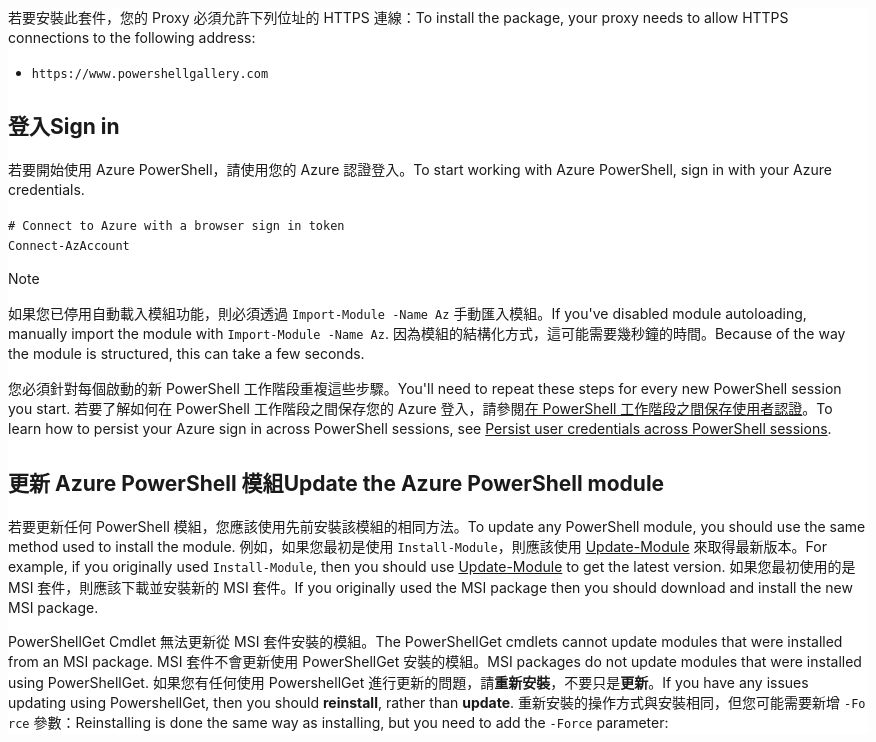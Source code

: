 <span data-ttu-id="a5f53-155">若要安裝此套件，您的 Proxy 必須允許下列位址的 HTTPS 連線：</span><span class="sxs-lookup"><span data-stu-id="a5f53-155">To install the package, your proxy needs to allow HTTPS connections to the following address:</span></span>

* `https://www.powershellgallery.com`

## <a name="sign-in"></a><span data-ttu-id="a5f53-156">登入</span><span class="sxs-lookup"><span data-stu-id="a5f53-156">Sign in</span></span>

<span data-ttu-id="a5f53-157">若要開始使用 Azure PowerShell，請使用您的 Azure 認證登入。</span><span class="sxs-lookup"><span data-stu-id="a5f53-157">To start working with Azure PowerShell, sign in with your Azure credentials.</span></span>

```powershell-interactive
# Connect to Azure with a browser sign in token
Connect-AzAccount
```

> [!NOTE]
> <span data-ttu-id="a5f53-158">如果您已停用自動載入模組功能，則必須透過 `Import-Module -Name Az` 手動匯入模組。</span><span class="sxs-lookup"><span data-stu-id="a5f53-158">If you've disabled module autoloading, manually import the module with `Import-Module -Name Az`.</span></span>
> <span data-ttu-id="a5f53-159">因為模組的結構化方式，這可能需要幾秒鐘的時間。</span><span class="sxs-lookup"><span data-stu-id="a5f53-159">Because of the way the module is structured, this can take a few seconds.</span></span>

<span data-ttu-id="a5f53-160">您必須針對每個啟動的新 PowerShell 工作階段重複這些步驟。</span><span class="sxs-lookup"><span data-stu-id="a5f53-160">You'll need to repeat these steps for every new PowerShell session you start.</span></span> <span data-ttu-id="a5f53-161">若要了解如何在 PowerShell 工作階段之間保存您的 Azure 登入，請參閱[在 PowerShell 工作階段之間保存使用者認證](context-persistence.md)。</span><span class="sxs-lookup"><span data-stu-id="a5f53-161">To learn how to persist your Azure sign in across PowerShell sessions, see [Persist user credentials across PowerShell sessions](context-persistence.md).</span></span>

## <a name="update-the-azure-powershell-module"></a><span data-ttu-id="a5f53-162">更新 Azure PowerShell 模組</span><span class="sxs-lookup"><span data-stu-id="a5f53-162">Update the Azure PowerShell module</span></span>

<span data-ttu-id="a5f53-163">若要更新任何 PowerShell 模組，您應該使用先前安裝該模組的相同方法。</span><span class="sxs-lookup"><span data-stu-id="a5f53-163">To update any PowerShell module, you should use the same method used to install the module.</span></span> <span data-ttu-id="a5f53-164">例如，如果您最初是使用 `Install-Module`，則應該使用 [Update-Module](/powershell/module/powershellget/update-module) 來取得最新版本。</span><span class="sxs-lookup"><span data-stu-id="a5f53-164">For example, if you originally used `Install-Module`, then you should use [Update-Module](/powershell/module/powershellget/update-module) to get the latest version.</span></span> <span data-ttu-id="a5f53-165">如果您最初使用的是 MSI 套件，則應該下載並安裝新的 MSI 套件。</span><span class="sxs-lookup"><span data-stu-id="a5f53-165">If you originally used the MSI package then you should download and install the new MSI package.</span></span>

<span data-ttu-id="a5f53-166">PowerShellGet Cmdlet 無法更新從 MSI 套件安裝的模組。</span><span class="sxs-lookup"><span data-stu-id="a5f53-166">The PowerShellGet cmdlets cannot update modules that were installed from an MSI package.</span></span> <span data-ttu-id="a5f53-167">MSI 套件不會更新使用 PowerShellGet 安裝的模組。</span><span class="sxs-lookup"><span data-stu-id="a5f53-167">MSI packages do not update modules that were installed using PowerShellGet.</span></span> <span data-ttu-id="a5f53-168">如果您有任何使用 PowershellGet 進行更新的問題，請**重新安裝**，不要只是**更新**。</span><span class="sxs-lookup"><span data-stu-id="a5f53-168">If you have any issues updating using PowershellGet, then you should **reinstall**, rather than **update**.</span></span> <span data-ttu-id="a5f53-169">重新安裝的操作方式與安裝相同，但您可能需要新增 `-Force` 參數：</span><span class="sxs-lookup"><span data-stu-id="a5f53-169">Reinstalling is done the same way as installing, but you need to add the `-Force` parameter:</span></span>
